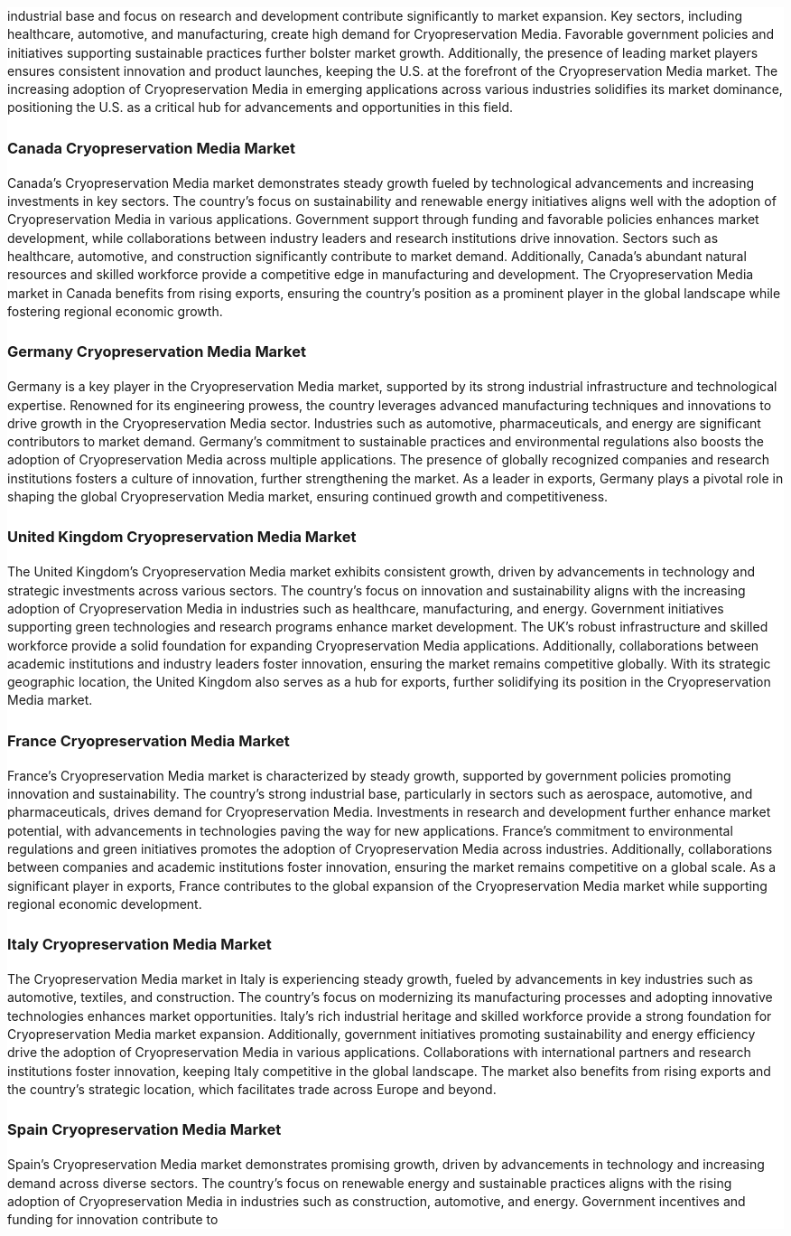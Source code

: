 industrial base and focus on research and development contribute significantly to market expansion. Key sectors, including healthcare, automotive, and manufacturing, create high demand for Cryopreservation Media. Favorable government policies and initiatives supporting sustainable practices further bolster market growth. Additionally, the presence of leading market players ensures consistent innovation and product launches, keeping the U.S. at the forefront of the Cryopreservation Media market. The increasing adoption of Cryopreservation Media in emerging applications across various industries solidifies its market dominance, positioning the U.S. as a critical hub for advancements and opportunities in this field.</p><h3>Canada Cryopreservation Media Market</h3><p>Canada&rsquo;s Cryopreservation Media market demonstrates steady growth fueled by technological advancements and increasing investments in key sectors. The country&rsquo;s focus on sustainability and renewable energy initiatives aligns well with the adoption of Cryopreservation Media in various applications. Government support through funding and favorable policies enhances market development, while collaborations between industry leaders and research institutions drive innovation. Sectors such as healthcare, automotive, and construction significantly contribute to market demand. Additionally, Canada&rsquo;s abundant natural resources and skilled workforce provide a competitive edge in manufacturing and development. The Cryopreservation Media market in Canada benefits from rising exports, ensuring the country&rsquo;s position as a prominent player in the global landscape while fostering regional economic growth.</p><h3>Germany Cryopreservation Media Market</h3><p>Germany is a key player in the Cryopreservation Media market, supported by its strong industrial infrastructure and technological expertise. Renowned for its engineering prowess, the country leverages advanced manufacturing techniques and innovations to drive growth in the Cryopreservation Media sector. Industries such as automotive, pharmaceuticals, and energy are significant contributors to market demand. Germany&rsquo;s commitment to sustainable practices and environmental regulations also boosts the adoption of Cryopreservation Media across multiple applications. The presence of globally recognized companies and research institutions fosters a culture of innovation, further strengthening the market. As a leader in exports, Germany plays a pivotal role in shaping the global Cryopreservation Media market, ensuring continued growth and competitiveness.</p><h3>United Kingdom Cryopreservation Media Market</h3><p>The United Kingdom&rsquo;s Cryopreservation Media market exhibits consistent growth, driven by advancements in technology and strategic investments across various sectors. The country&rsquo;s focus on innovation and sustainability aligns with the increasing adoption of Cryopreservation Media in industries such as healthcare, manufacturing, and energy. Government initiatives supporting green technologies and research programs enhance market development. The UK&rsquo;s robust infrastructure and skilled workforce provide a solid foundation for expanding Cryopreservation Media applications. Additionally, collaborations between academic institutions and industry leaders foster innovation, ensuring the market remains competitive globally. With its strategic geographic location, the United Kingdom also serves as a hub for exports, further solidifying its position in the Cryopreservation Media market.</p><h3>France Cryopreservation Media Market</h3><p>France&rsquo;s Cryopreservation Media market is characterized by steady growth, supported by government policies promoting innovation and sustainability. The country&rsquo;s strong industrial base, particularly in sectors such as aerospace, automotive, and pharmaceuticals, drives demand for Cryopreservation Media. Investments in research and development further enhance market potential, with advancements in technologies paving the way for new applications. France&rsquo;s commitment to environmental regulations and green initiatives promotes the adoption of Cryopreservation Media across industries. Additionally, collaborations between companies and academic institutions foster innovation, ensuring the market remains competitive on a global scale. As a significant player in exports, France contributes to the global expansion of the Cryopreservation Media market while supporting regional economic development.</p><h3>Italy Cryopreservation Media Market</h3><p>The Cryopreservation Media market in Italy is experiencing steady growth, fueled by advancements in key industries such as automotive, textiles, and construction. The country&rsquo;s focus on modernizing its manufacturing processes and adopting innovative technologies enhances market opportunities. Italy&rsquo;s rich industrial heritage and skilled workforce provide a strong foundation for Cryopreservation Media market expansion. Additionally, government initiatives promoting sustainability and energy efficiency drive the adoption of Cryopreservation Media in various applications. Collaborations with international partners and research institutions foster innovation, keeping Italy competitive in the global landscape. The market also benefits from rising exports and the country&rsquo;s strategic location, which facilitates trade across Europe and beyond.</p><h3>Spain Cryopreservation Media Market</h3><p>Spain&rsquo;s Cryopreservation Media market demonstrates promising growth, driven by advancements in technology and increasing demand across diverse sectors. The country&rsquo;s focus on renewable energy and sustainable practices aligns with the rising adoption of Cryopreservation Media in industries such as construction, automotive, and energy. Government incentives and funding for innovation contribute to